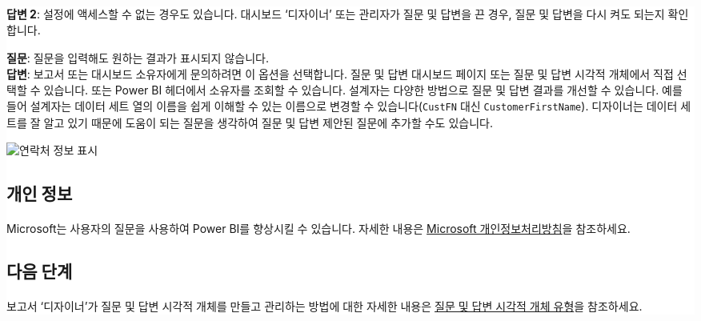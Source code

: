 
**답변 2**: 설정에 액세스할 수 없는 경우도 있습니다. 대시보드 ‘디자이너’ 또는 관리자가 질문 및 답변을 끈 경우, 질문 및 답변을 다시 켜도 되는지 확인합니다.    

**질문**: 질문을 입력해도 원하는 결과가 표시되지 않습니다.    
**답변**: 보고서 또는 대시보드 소유자에게 문의하려면 이 옵션을 선택합니다. 질문 및 답변 대시보드 페이지 또는 질문 및 답변 시각적 개체에서 직접 선택할 수 있습니다. 또는 Power BI 헤더에서 소유자를 조회할 수 있습니다.  설계자는 다양한 방법으로 질문 및 답변 결과를 개선할 수 있습니다. 예를 들어 설계자는 데이터 세트 열의 이름을 쉽게 이해할 수 있는 이름으로 변경할 수 있습니다(`CustFN` 대신 `CustomerFirstName`). 디자이너는 데이터 세트를 잘 알고 있기 때문에 도움이 되는 질문을 생각하여 질문 및 답변 제안된 질문에 추가할 수도 있습니다.

![연락처 정보 표시](media/end-user-q-and-a/power-bi-q-and-a-contact.png)

## <a name="privacy"></a>개인 정보

Microsoft는 사용자의 질문을 사용하여 Power BI를 향상시킬 수 있습니다. 자세한 내용은 [Microsoft 개인정보처리방침](https://go.microsoft.com/fwlink/?LinkId=521839)을 참조하세요.

## <a name="next-steps"></a>다음 단계
보고서 ‘디자이너’가 질문 및 답변 시각적 개체를 만들고 관리하는 방법에 대한 자세한 내용은 [질문 및 답변 시각적 개체 유형](../visuals/power-bi-visualization-q-and-a.md)을 참조하세요. 
